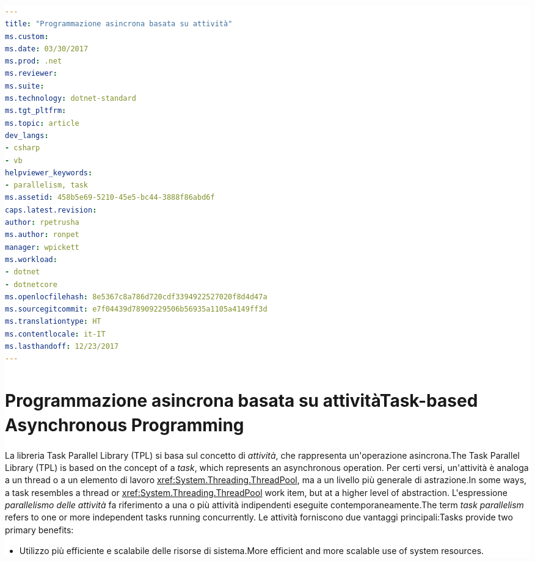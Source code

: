 ```yaml
---
title: "Programmazione asincrona basata su attività"
ms.custom: 
ms.date: 03/30/2017
ms.prod: .net
ms.reviewer: 
ms.suite: 
ms.technology: dotnet-standard
ms.tgt_pltfrm: 
ms.topic: article
dev_langs:
- csharp
- vb
helpviewer_keywords:
- parallelism, task
ms.assetid: 458b5e69-5210-45e5-bc44-3888f86abd6f
caps.latest.revision: 
author: rpetrusha
ms.author: ronpet
manager: wpickett
ms.workload:
- dotnet
- dotnetcore
ms.openlocfilehash: 8e5367c8a786d720cdf3394922527020f8d4d47a
ms.sourcegitcommit: e7f04439d78909229506b56935a1105a4149ff3d
ms.translationtype: HT
ms.contentlocale: it-IT
ms.lasthandoff: 12/23/2017
---
```

# <a name="task-based-asynchronous-programming"></a><span data-ttu-id="491d1-102">Programmazione asincrona basata su attività</span><span class="sxs-lookup"><span data-stu-id="491d1-102">Task-based Asynchronous Programming</span></span>
<span data-ttu-id="491d1-103">La libreria Task Parallel Library (TPL) si basa sul concetto di *attività*, che rappresenta un'operazione asincrona.</span><span class="sxs-lookup"><span data-stu-id="491d1-103">The Task Parallel Library (TPL) is based on the concept of a *task*, which represents an asynchronous operation.</span></span> <span data-ttu-id="491d1-104">Per certi versi, un'attività è analoga a un thread o a un elemento di lavoro <xref:System.Threading.ThreadPool>, ma a un livello più generale di astrazione.</span><span class="sxs-lookup"><span data-stu-id="491d1-104">In some ways, a task resembles a thread or <xref:System.Threading.ThreadPool> work item, but at a higher level of abstraction.</span></span> <span data-ttu-id="491d1-105">L'espressione *parallelismo delle attività* fa riferimento a una o più attività indipendenti eseguite contemporaneamente.</span><span class="sxs-lookup"><span data-stu-id="491d1-105">The term *task parallelism* refers to one or more independent tasks running concurrently.</span></span> <span data-ttu-id="491d1-106">Le attività forniscono due vantaggi principali:</span><span class="sxs-lookup"><span data-stu-id="491d1-106">Tasks provide two primary benefits:</span></span>  
  
-   <span data-ttu-id="491d1-107">Utilizzo più efficiente e scalabile delle risorse di sistema.</span><span class="sxs-lookup"><span data-stu-id="491d1-107">More efficient and more scalable use of system resources.</span></span>  
  